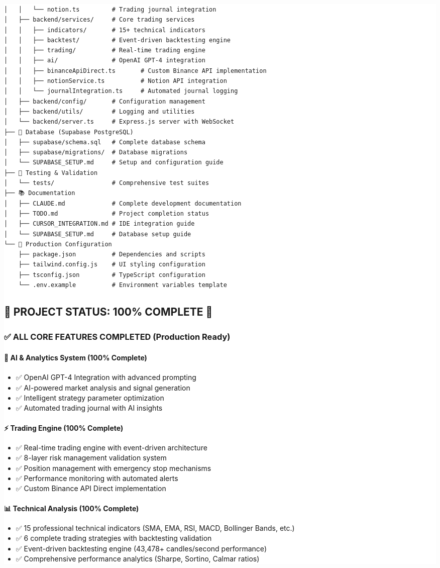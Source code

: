 ```
│   │   └── notion.ts         # Trading journal integration
│   ├── backend/services/     # Core trading services
│   │   ├── indicators/       # 15+ technical indicators
│   │   ├── backtest/         # Event-driven backtesting engine
│   │   ├── trading/          # Real-time trading engine
│   │   ├── ai/               # OpenAI GPT-4 integration
│   │   ├── binanceApiDirect.ts       # Custom Binance API implementation
│   │   ├── notionService.ts          # Notion API integration
│   │   └── journalIntegration.ts     # Automated journal logging
│   ├── backend/config/       # Configuration management
│   ├── backend/utils/        # Logging and utilities
│   └── backend/server.ts     # Express.js server with WebSocket
├── 💾 Database (Supabase PostgreSQL)
│   ├── supabase/schema.sql   # Complete database schema
│   ├── supabase/migrations/  # Database migrations
│   └── SUPABASE_SETUP.md     # Setup and configuration guide
├── 🧪 Testing & Validation
│   └── tests/                # Comprehensive test suites
├── 📚 Documentation
│   ├── CLAUDE.md             # Complete development documentation
│   ├── TODO.md               # Project completion status
│   ├── CURSOR_INTEGRATION.md # IDE integration guide
│   └── SUPABASE_SETUP.md     # Database setup guide
└── 🚀 Production Configuration
    ├── package.json          # Dependencies and scripts
    ├── tailwind.config.js    # UI styling configuration
    ├── tsconfig.json         # TypeScript configuration
    └── .env.example          # Environment variables template
```

## 🎯 **PROJECT STATUS: 100% COMPLETE** 🎉

### ✅ **ALL CORE FEATURES COMPLETED** (Production Ready)

#### 🤖 **AI & Analytics System** (100% Complete)
- ✅ OpenAI GPT-4 Integration with advanced prompting
- ✅ AI-powered market analysis and signal generation
- ✅ Intelligent strategy parameter optimization
- ✅ Automated trading journal with AI insights

#### ⚡ **Trading Engine** (100% Complete)
- ✅ Real-time trading engine with event-driven architecture
- ✅ 8-layer risk management validation system
- ✅ Position management with emergency stop mechanisms
- ✅ Performance monitoring with automated alerts
- ✅ Custom Binance API Direct implementation

#### 📊 **Technical Analysis** (100% Complete)
- ✅ 15 professional technical indicators (SMA, EMA, RSI, MACD, Bollinger Bands, etc.)
- ✅ 6 complete trading strategies with backtesting validation
- ✅ Event-driven backtesting engine (43,478+ candles/second performance)
- ✅ Comprehensive performance analytics (Sharpe, Sortino, Calmar ratios)
